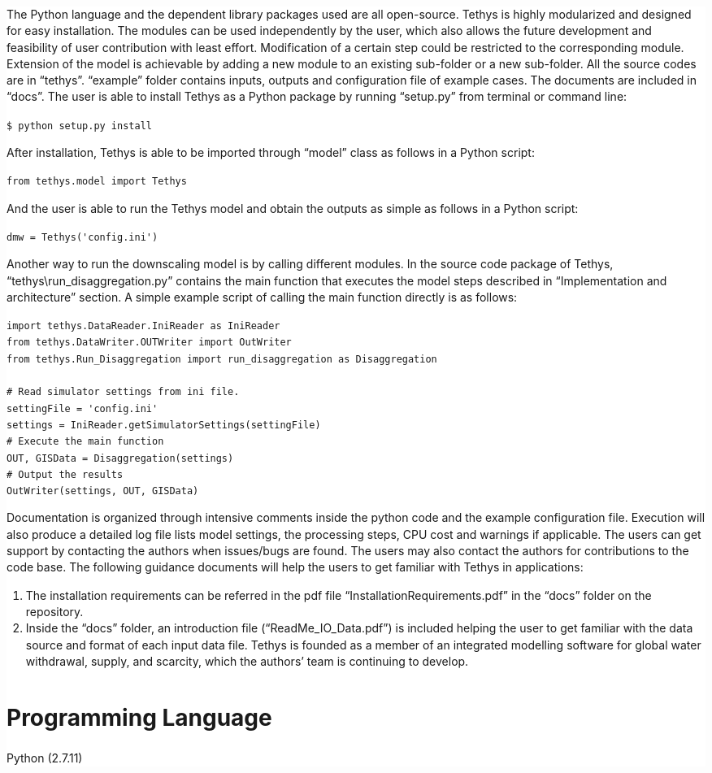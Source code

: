 The Python language and the dependent library packages used are all open-source. Tethys is highly modularized and designed for easy installation. The modules can be used independently by the user, which also allows the future development and feasibility of user contribution with least effort. Modification of a certain step could be restricted to the corresponding module. Extension of the model is achievable by adding a new module to an existing sub-folder or a new sub-folder. 
All the source codes are in “tethys”. “example” folder contains inputs, outputs and configuration file of example cases. The documents are included in “docs”. The user is able to install Tethys as a Python package by running “setup.py” from terminal or command line:

`$ python setup.py install`

After installation, Tethys is able to be imported through “model” class as follows in a Python script:

`from tethys.model import Tethys`

And the user is able to run the Tethys model and obtain the outputs as simple  as follows in a Python script:

`dmw = Tethys('config.ini')`

Another way to run the downscaling model is by calling different modules. In the source code package of Tethys, “tethys\run_disaggregation.py” contains the main function that executes the model steps described in “Implementation and architecture” section. A simple example script of calling the main function directly is as follows:

```
import tethys.DataReader.IniReader as IniReader
from tethys.DataWriter.OUTWriter import OutWriter
from tethys.Run_Disaggregation import run_disaggregation as Disaggregation

# Read simulator settings from ini file.
settingFile = 'config.ini'
settings = IniReader.getSimulatorSettings(settingFile)   
# Execute the main function
OUT, GISData = Disaggregation(settings)
# Output the results
OutWriter(settings, OUT, GISData)
```


Documentation is organized through intensive comments inside the python code and the example configuration file. Execution will also produce a detailed log file lists model settings, the processing steps, CPU cost and warnings if applicable. The users can get support by contacting the authors when issues/bugs are found. The users may also contact the authors for contributions to the code base. The following guidance documents will help the users to get familiar with Tethys in applications:
1.	The installation requirements can be referred in the pdf file “InstallationRequirements.pdf” in the “docs” folder on the repository. 
2.	Inside the “docs” folder, an introduction file (“ReadMe_IO_Data.pdf”) is included helping the user to get familiar with the data source and format of each input data file.
Tethys is founded as a member of an integrated modelling software for global water withdrawal, supply, and scarcity, which the authors’ team is continuing to develop. 


# Programming Language
Python (2.7.11)
